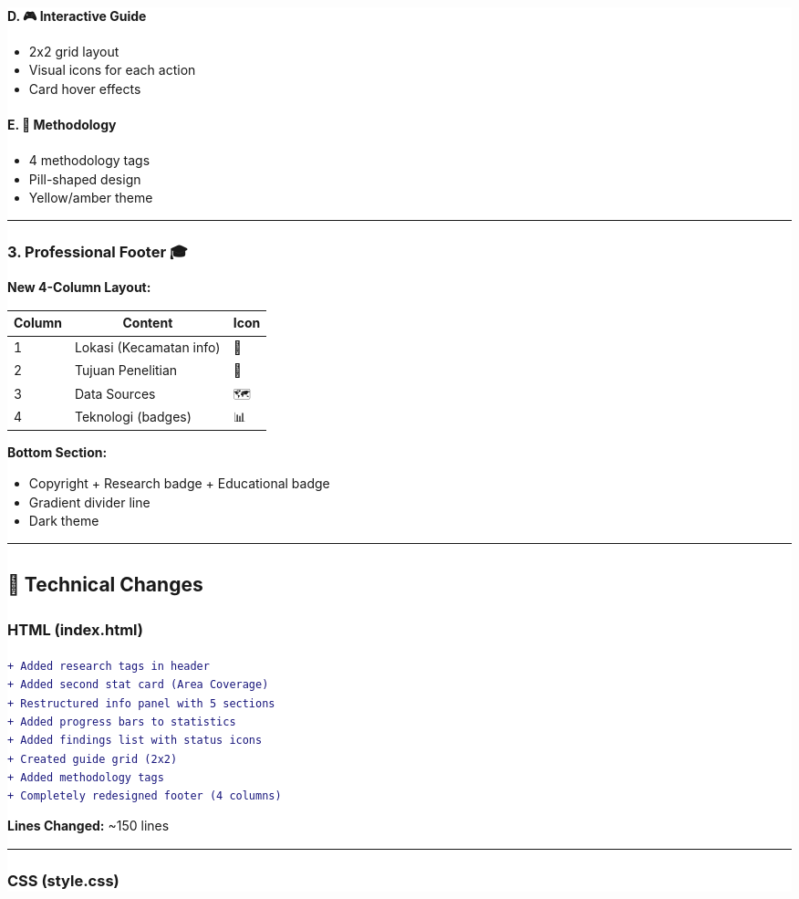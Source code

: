 #### D. 🎮 Interactive Guide
- 2x2 grid layout
- Visual icons for each action
- Card hover effects

#### E. 🔬 Methodology
- 4 methodology tags
- Pill-shaped design
- Yellow/amber theme

---

### 3. Professional Footer 🎓

**New 4-Column Layout:**

| Column | Content | Icon |
|--------|---------|------|
| 1 | Lokasi (Kecamatan info) | 📍 |
| 2 | Tujuan Penelitian | 🎯 |
| 3 | Data Sources | 🗺️ |
| 4 | Teknologi (badges) | 📊 |

**Bottom Section:**
- Copyright + Research badge + Educational badge
- Gradient divider line
- Dark theme

---

## 📝 Technical Changes

### HTML (index.html)

```diff
+ Added research tags in header
+ Added second stat card (Area Coverage)
+ Restructured info panel with 5 sections
+ Added progress bars to statistics
+ Added findings list with status icons
+ Created guide grid (2x2)
+ Added methodology tags
+ Completely redesigned footer (4 columns)
```

**Lines Changed:** ~150 lines

---

### CSS (style.css)

